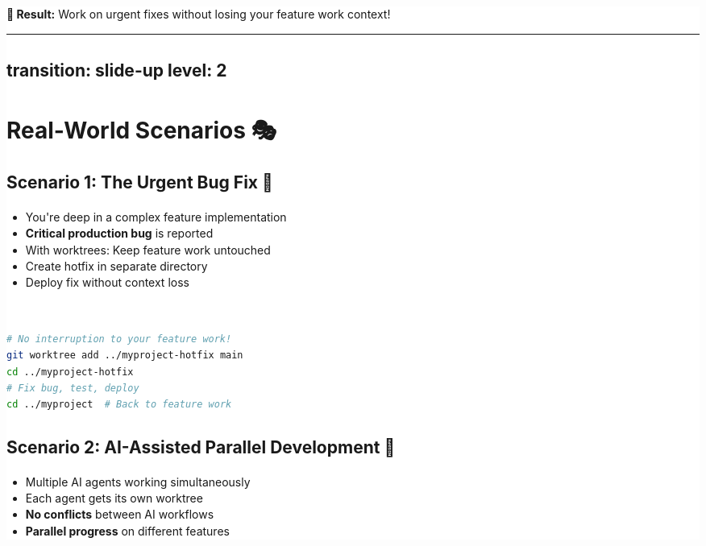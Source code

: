 <div class="mt-8 p-4 bg-green-100 dark:bg-green-900 rounded">
<strong>🎯 Result:</strong> Work on urgent fixes without losing your feature work context!
</div>

</div>
</div>

---
transition: slide-up
level: 2
---

# Real-World Scenarios 🎭

<div grid="~ cols-2 gap-8">

<div>

## Scenario 1: The Urgent Bug Fix 🚨
<v-clicks>

- You're deep in a complex feature implementation
- **Critical production bug** is reported
- With worktrees: Keep feature work untouched
- Create hotfix in separate directory
- Deploy fix without context loss

</v-clicks>

<br>

<v-click>

```bash
# No interruption to your feature work!
git worktree add ../myproject-hotfix main
cd ../myproject-hotfix
# Fix bug, test, deploy
cd ../myproject  # Back to feature work
```

</v-click>

</div>

<div>

## Scenario 2: AI-Assisted Parallel Development 🤖
<v-clicks>

- Multiple AI agents working simultaneously
- Each agent gets its own worktree
- **No conflicts** between AI workflows
- **Parallel progress** on different features
